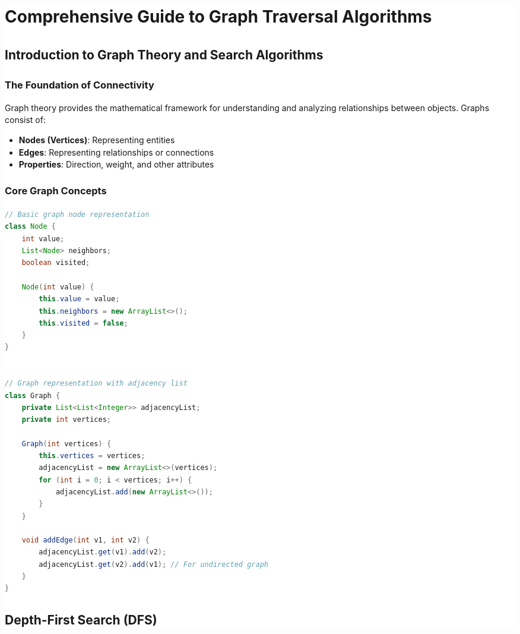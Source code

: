 ﻿# Comprehensive Guide to Graph Traversal Algorithms
## Introduction to Graph Theory and Search Algorithms


### The Foundation of Connectivity
Graph theory provides the mathematical framework for understanding and analyzing relationships between objects. Graphs consist of:
- **Nodes (Vertices)**: Representing entities
- **Edges**: Representing relationships or connections
- **Properties**: Direction, weight, and other attributes


### Core Graph Concepts
```java
// Basic graph node representation
class Node {
    int value;
    List<Node> neighbors;
    boolean visited;
    
    Node(int value) {
        this.value = value;
        this.neighbors = new ArrayList<>();
        this.visited = false;
    }
}


// Graph representation with adjacency list
class Graph {
    private List<List<Integer>> adjacencyList;
    private int vertices;
    
    Graph(int vertices) {
        this.vertices = vertices;
        adjacencyList = new ArrayList<>(vertices);
        for (int i = 0; i < vertices; i++) {
            adjacencyList.add(new ArrayList<>());
        }
    }
    
    void addEdge(int v1, int v2) {
        adjacencyList.get(v1).add(v2);
        adjacencyList.get(v2).add(v1); // For undirected graph
    }
}
```


## Depth-First Search (DFS)
